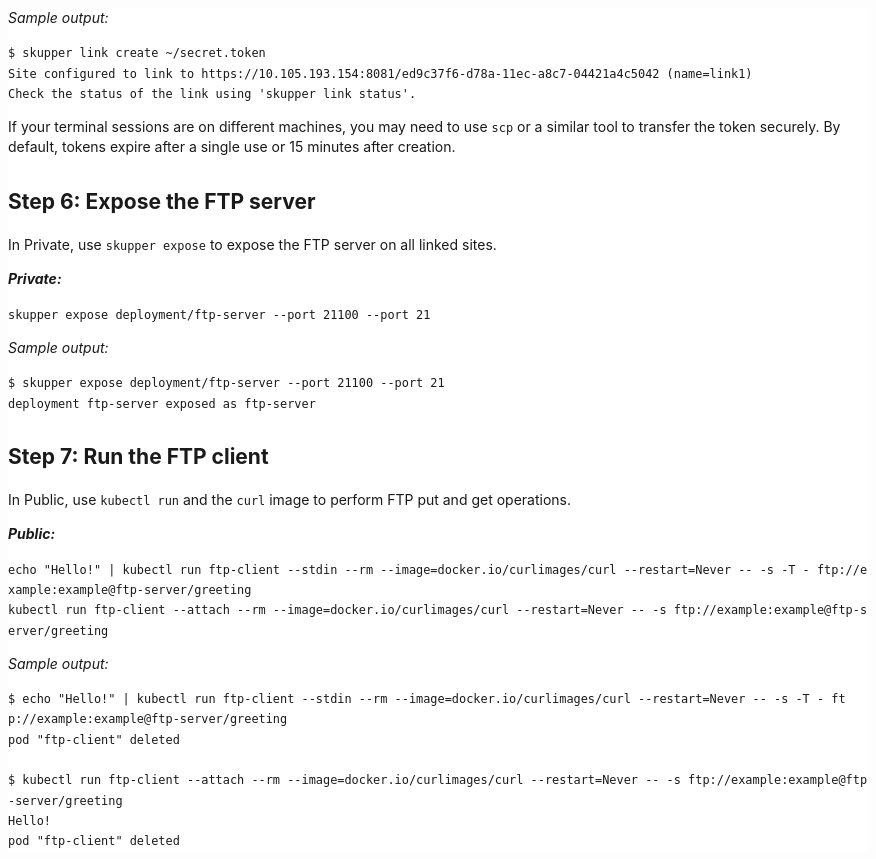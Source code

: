 _Sample output:_

~~~ console
$ skupper link create ~/secret.token
Site configured to link to https://10.105.193.154:8081/ed9c37f6-d78a-11ec-a8c7-04421a4c5042 (name=link1)
Check the status of the link using 'skupper link status'.
~~~

If your terminal sessions are on different machines, you may need
to use `scp` or a similar tool to transfer the token securely.  By
default, tokens expire after a single use or 15 minutes after
creation.

## Step 6: Expose the FTP server

In Private, use `skupper expose` to expose the FTP server on all
linked sites.

_**Private:**_

~~~ shell
skupper expose deployment/ftp-server --port 21100 --port 21
~~~

_Sample output:_

~~~ console
$ skupper expose deployment/ftp-server --port 21100 --port 21
deployment ftp-server exposed as ftp-server
~~~

## Step 7: Run the FTP client

In Public, use `kubectl run` and the `curl` image to perform FTP
put and get operations.

_**Public:**_

~~~ shell
echo "Hello!" | kubectl run ftp-client --stdin --rm --image=docker.io/curlimages/curl --restart=Never -- -s -T - ftp://example:example@ftp-server/greeting
kubectl run ftp-client --attach --rm --image=docker.io/curlimages/curl --restart=Never -- -s ftp://example:example@ftp-server/greeting
~~~

_Sample output:_

~~~ console
$ echo "Hello!" | kubectl run ftp-client --stdin --rm --image=docker.io/curlimages/curl --restart=Never -- -s -T - ftp://example:example@ftp-server/greeting
pod "ftp-client" deleted

$ kubectl run ftp-client --attach --rm --image=docker.io/curlimages/curl --restart=Never -- -s ftp://example:example@ftp-server/greeting
Hello!
pod "ftp-client" deleted
~~~
